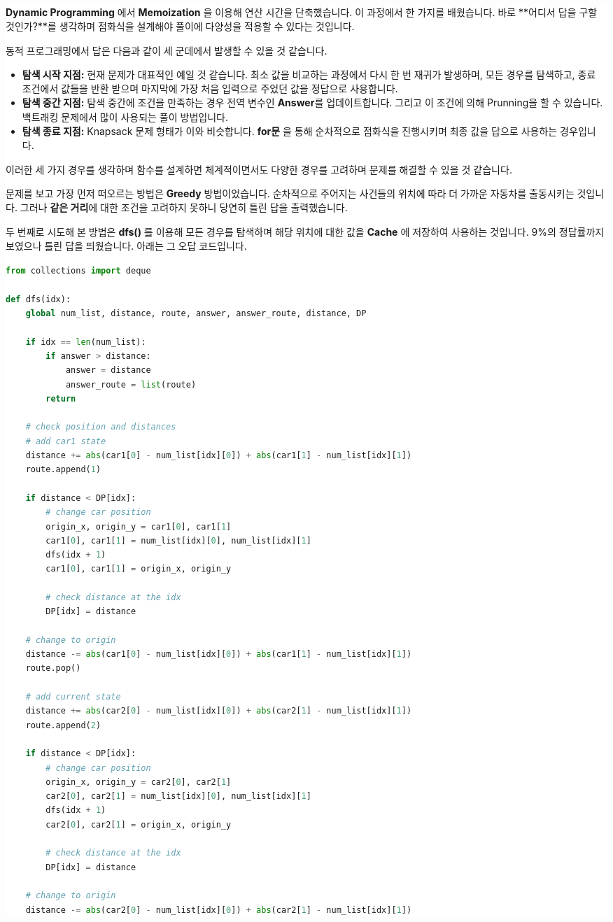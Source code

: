 **Dynamic Programming** 에서 **Memoization** 을 이용해 연산 시간을 단축했습니다. 이 과정에서 한 가지를 배웠습니다. 바로 **어디서 답을 구할 것인가?**를 생각하며 점화식을 설계해야 풀이에 다양성을 적용할 수 있다는 것입니다.

동적 프로그래밍에서 답은 다음과 같이 세 군데에서 발생할 수 있을 것 같습니다.

- **탐색 시작 지점:** 현재 문제가 대표적인 예일 것 같습니다. 최소 값을 비교하는 과정에서 다시 한 번 재귀가 발생하며, 모든 경우를 탐색하고, 종료 조건에서 값들을 반환 받으며 마지막에 가장 처음 입력으로 주었던 값을 정답으로 사용합니다.
- **탐색 중간 지점:** 탐색 중간에 조건을 만족하는 경우 전역 변수인 **Answer**를 업데이트합니다. 그리고 이 조건에 의해 Prunning을 할 수 있습니다. 백트래킹 문제에서 많이 사용되는 풀이 방법입니다.
- **탐색 종료 지점:** Knapsack 문제 형태가 이와 비슷합니다. **for문** 을 통해 순차적으로 점화식을 진행시키며 최종 값을 답으로 사용하는 경우입니다.

이러한 세 가지 경우를 생각하며 함수를 설계하면 체계적이면서도 다양한 경우를 고려하며 문제를 해결할 수 있을 것 같습니다.

문제를 보고 가장 먼저 떠오르는 방법은 **Greedy** 방법이었습니다. 순차적으로 주어지는 사건들의 위치에 따라 더 가까운 자동차를 출동시키는 것입니다. 그러나 **같은 거리**에 대한 조건을 고려하지 못하니 당연히 틀린 답을 출력했습니다.

두 번째로 시도해 본 방법은 **dfs()** 를 이용해 모든 경우를 탐색하며 해당 위치에 대한 값을 **Cache** 에 저장하여 사용하는 것입니다. 9%의 정답률까지 보였으나 틀린 답을 띄웠습니다. 아래는 그 오답 코드입니다.

```python
from collections import deque

def dfs(idx):
    global num_list, distance, route, answer, answer_route, distance, DP

    if idx == len(num_list):
        if answer > distance:
            answer = distance
            answer_route = list(route)
        return

    # check position and distances
    # add car1 state
    distance += abs(car1[0] - num_list[idx][0]) + abs(car1[1] - num_list[idx][1])
    route.append(1)

    if distance < DP[idx]:
        # change car position
        origin_x, origin_y = car1[0], car1[1]
        car1[0], car1[1] = num_list[idx][0], num_list[idx][1]
        dfs(idx + 1)
        car1[0], car1[1] = origin_x, origin_y

        # check distance at the idx
        DP[idx] = distance

    # change to origin
    distance -= abs(car1[0] - num_list[idx][0]) + abs(car1[1] - num_list[idx][1])
    route.pop()

    # add current state
    distance += abs(car2[0] - num_list[idx][0]) + abs(car2[1] - num_list[idx][1])
    route.append(2)

    if distance < DP[idx]:
        # change car position
        origin_x, origin_y = car2[0], car2[1]
        car2[0], car2[1] = num_list[idx][0], num_list[idx][1]
        dfs(idx + 1)
        car2[0], car2[1] = origin_x, origin_y

        # check distance at the idx
        DP[idx] = distance

    # change to origin
    distance -= abs(car2[0] - num_list[idx][0]) + abs(car2[1] - num_list[idx][1])
```